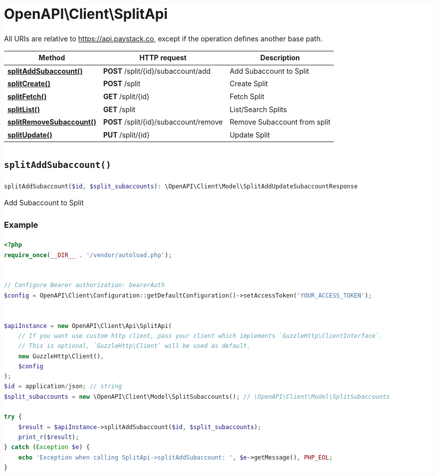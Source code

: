 # OpenAPI\Client\SplitApi

All URIs are relative to https://api.paystack.co, except if the operation defines another base path.

| Method | HTTP request | Description |
| ------------- | ------------- | ------------- |
| [**splitAddSubaccount()**](SplitApi.md#splitAddSubaccount) | **POST** /split/{id}/subaccount/add | Add Subaccount to Split |
| [**splitCreate()**](SplitApi.md#splitCreate) | **POST** /split | Create Split |
| [**splitFetch()**](SplitApi.md#splitFetch) | **GET** /split/{id} | Fetch Split |
| [**splitList()**](SplitApi.md#splitList) | **GET** /split | List/Search Splits |
| [**splitRemoveSubaccount()**](SplitApi.md#splitRemoveSubaccount) | **POST** /split/{id}/subaccount/remove | Remove Subaccount from split |
| [**splitUpdate()**](SplitApi.md#splitUpdate) | **PUT** /split/{id} | Update Split |


## `splitAddSubaccount()`

```php
splitAddSubaccount($id, $split_subaccounts): \OpenAPI\Client\Model\SplitAddUpdateSubaccountResponse
```

Add Subaccount to Split

### Example

```php
<?php
require_once(__DIR__ . '/vendor/autoload.php');


// Configure Bearer authorization: bearerAuth
$config = OpenAPI\Client\Configuration::getDefaultConfiguration()->setAccessToken('YOUR_ACCESS_TOKEN');


$apiInstance = new OpenAPI\Client\Api\SplitApi(
    // If you want use custom http client, pass your client which implements `GuzzleHttp\ClientInterface`.
    // This is optional, `GuzzleHttp\Client` will be used as default.
    new GuzzleHttp\Client(),
    $config
);
$id = application/json; // string
$split_subaccounts = new \OpenAPI\Client\Model\SplitSubaccounts(); // \OpenAPI\Client\Model\SplitSubaccounts

try {
    $result = $apiInstance->splitAddSubaccount($id, $split_subaccounts);
    print_r($result);
} catch (Exception $e) {
    echo 'Exception when calling SplitApi->splitAddSubaccount: ', $e->getMessage(), PHP_EOL;
}
```
